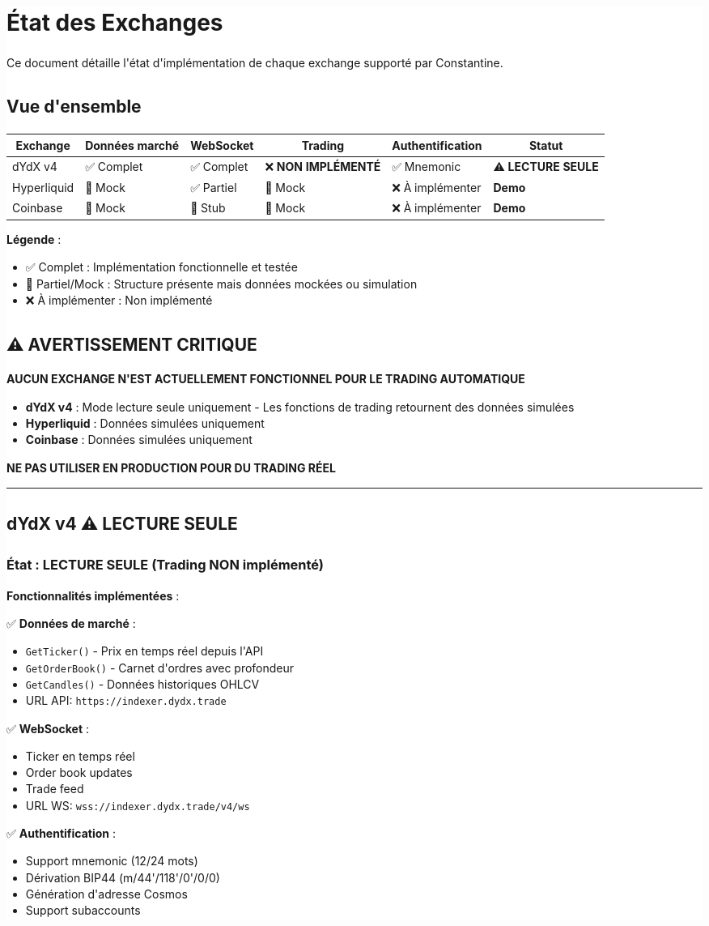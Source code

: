 # État des Exchanges

Ce document détaille l'état d'implémentation de chaque exchange supporté par Constantine.

## Vue d'ensemble

| Exchange | Données marché | WebSocket | Trading | Authentification | Statut |
|----------|----------------|-----------|---------|------------------|---------|
| dYdX v4 | ✅ Complet | ✅ Complet | ❌ **NON IMPLÉMENTÉ** | ✅ Mnemonic | ⚠️ **LECTURE SEULE** |
| Hyperliquid | 🔧 Mock | ✅ Partiel | 🔧 Mock | ❌ À implémenter | **Demo** |
| Coinbase | 🔧 Mock | 🔧 Stub | 🔧 Mock | ❌ À implémenter | **Demo** |

**Légende** :
- ✅ Complet : Implémentation fonctionnelle et testée
- 🔧 Partiel/Mock : Structure présente mais données mockées ou simulation
- ❌ À implémenter : Non implémenté

## ⚠️ AVERTISSEMENT CRITIQUE

**AUCUN EXCHANGE N'EST ACTUELLEMENT FONCTIONNEL POUR LE TRADING AUTOMATIQUE**

- **dYdX v4** : Mode lecture seule uniquement - Les fonctions de trading retournent des données simulées
- **Hyperliquid** : Données simulées uniquement
- **Coinbase** : Données simulées uniquement

**NE PAS UTILISER EN PRODUCTION POUR DU TRADING RÉEL**

---

## dYdX v4 ⚠️ LECTURE SEULE

### État : LECTURE SEULE (Trading NON implémenté)

**Fonctionnalités implémentées** :

✅ **Données de marché** :
- `GetTicker()` - Prix en temps réel depuis l'API
- `GetOrderBook()` - Carnet d'ordres avec profondeur
- `GetCandles()` - Données historiques OHLCV
- URL API: `https://indexer.dydx.trade`

✅ **WebSocket** :
- Ticker en temps réel
- Order book updates
- Trade feed
- URL WS: `wss://indexer.dydx.trade/v4/ws`

✅ **Authentification** :
- Support mnemonic (12/24 mots)
- Dérivation BIP44 (m/44'/118'/0'/0/0)
- Génération d'adresse Cosmos
- Support subaccounts
